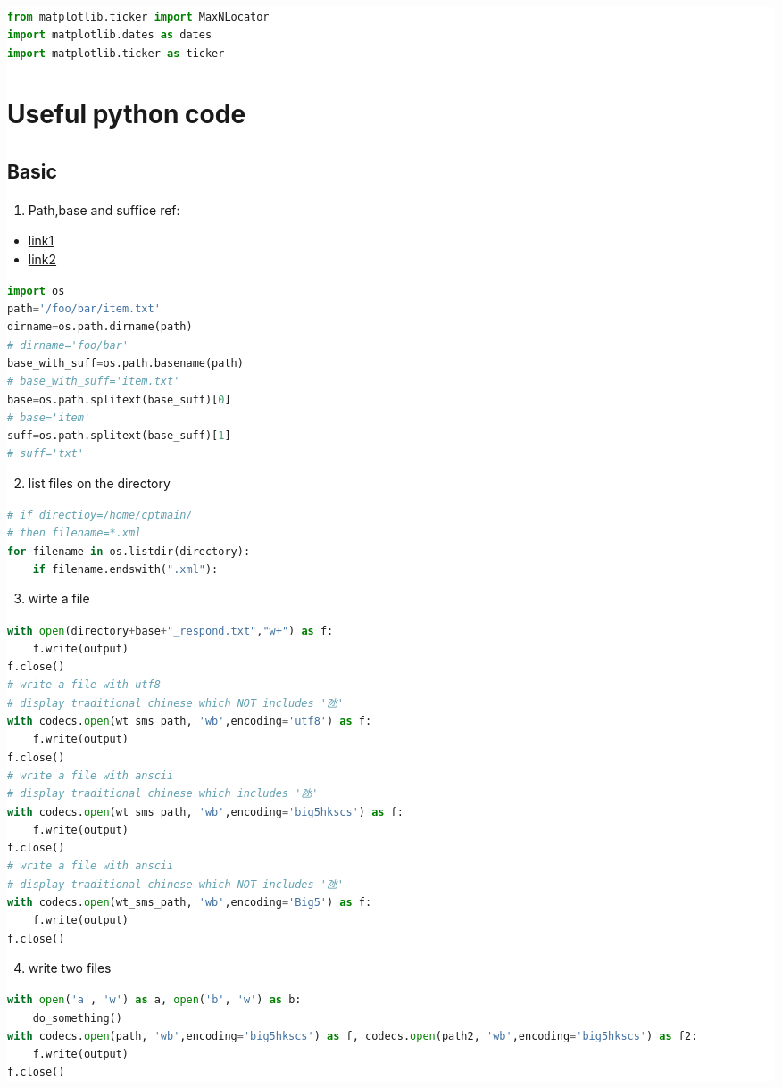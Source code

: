 ```python
from matplotlib.ticker import MaxNLocator
import matplotlib.dates as dates
import matplotlib.ticker as ticker
````


# Useful python code
## Basic
1. Path,base and suffice
ref:
- [link1](https://stackoverflow.com/questions/22272003/what-is-the-difference-between-os-path-basename-and-os-path-dirname)
- [link2](https://stackoverflow.com/questions/678236/how-to-get-the-filename-without-the-extension-from-a-path-in-python#s)
```python
import os
path='/foo/bar/item.txt'
dirname=os.path.dirname(path)
# dirname='foo/bar'
base_with_suff=os.path.basename(path)
# base_with_suff='item.txt'
base=os.path.splitext(base_suff)[0]
# base='item'
suff=os.path.splitext(base_suff)[1]
# suff='txt'
```
2. list files on the directory
```python
# if directioy=/home/cptmain/
# then filename=*.xml
for filename in os.listdir(directory):
    if filename.endswith(".xml"):
```

3. wirte a file
```python
with open(directory+base+"_respond.txt","w+") as f:
    f.write(output)
f.close()
# write a file with utf8
# display traditional chinese which NOT includes '氹'
with codecs.open(wt_sms_path, 'wb',encoding='utf8') as f:
    f.write(output)
f.close()
# write a file with anscii
# display traditional chinese which includes '氹'
with codecs.open(wt_sms_path, 'wb',encoding='big5hkscs') as f:
    f.write(output)
f.close()
# write a file with anscii
# display traditional chinese which NOT includes '氹'
with codecs.open(wt_sms_path, 'wb',encoding='Big5') as f:
    f.write(output)
f.close()
```
4. write two files
```python
with open('a', 'w') as a, open('b', 'w') as b:
    do_something()
with codecs.open(path, 'wb',encoding='big5hkscs') as f, codecs.open(path2, 'wb',encoding='big5hkscs') as f2:
    f.write(output)
f.close()
```